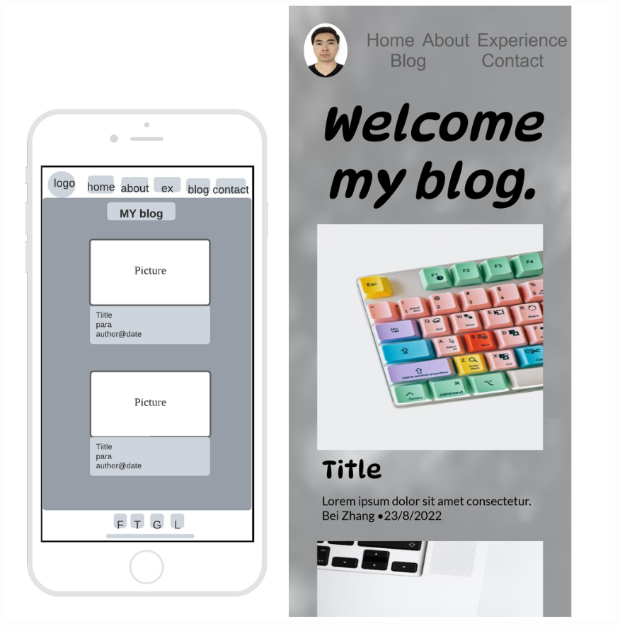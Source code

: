 <img src="./docs/Mobile Blog wireframe.png" width="400" ><img src="./docs/mobile-blog.png" width="400" >